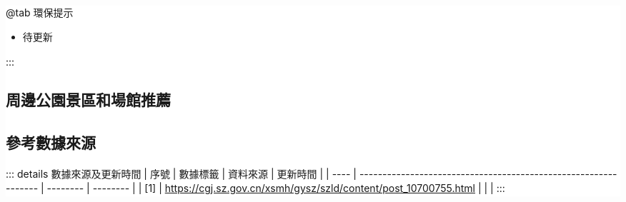 @tab 環保提示
- 待更新

:::

## 周邊公園景區和場館推薦

<CardGrid>
  <ImageCard
        image="https://cgj.sz.gov.cn/attachment/1/1335/1335477/10700713.jpg"
        title="譚仙廟-小三洲綠道"
        description="潭仙廟至小三洲綠道，此段綠道隸屬於省立綠道2號線的一部分，起點設在市野生動物救護中心，終點抵達小三洲水庫，全程約11公里。沿途風光旖旎，串聯起櫻花林、潭仙廟、園山及抽水蓄能電站等人文與自然景觀，山巒疊翠，景色迷人，繁花似錦，奇木林立，溪流潺潺，是親近自然、進行山地休閒與鍛鍊的理想之地。"
        href="/zh-tw/Other/Cycling-Greenway/Tanxian-Temple-Xiaosanzhou-Greenway/"
        author="深圳政府線上"
        date="2025/01/02"
      />
      <ImageCard
        image="https://cgj.sz.gov.cn/attachment/1/1335/1335477/10700713.jpg"
        title="譚仙廟-小三洲綠道"
        description="潭仙廟至小三洲綠道，此段綠道隸屬於省立綠道2號線的一部分，起點設在市野生動物救護中心，終點抵達小三洲水庫，全程約11公里。沿途風光旖旎，串聯起櫻花林、潭仙廟、園山及抽水蓄能電站等人文與自然景觀，山巒疊翠，景色迷人，繁花似錦，奇木林立，溪流潺潺，是親近自然、進行山地休閒與鍛鍊的理想之地。"
        href="/zh-tw/Other/Cycling-Greenway/Tanxian-Temple-Xiaosanzhou-Greenway/"
        author="深圳政府線上"
        date="2025/01/02"
      />
    </CardGrid>


## 參考數據來源

::: details 數據來源及更新時間
| 序號 | 數據標籤                                                        | 資料來源 | 更新時間 |
| ---- | --------------------------------------------------------------- | -------- | -------- |
| [1]  | https://cgj.sz.gov.cn/xsmh/gysz/szld/content/post_10700755.html |          |          |
:::

